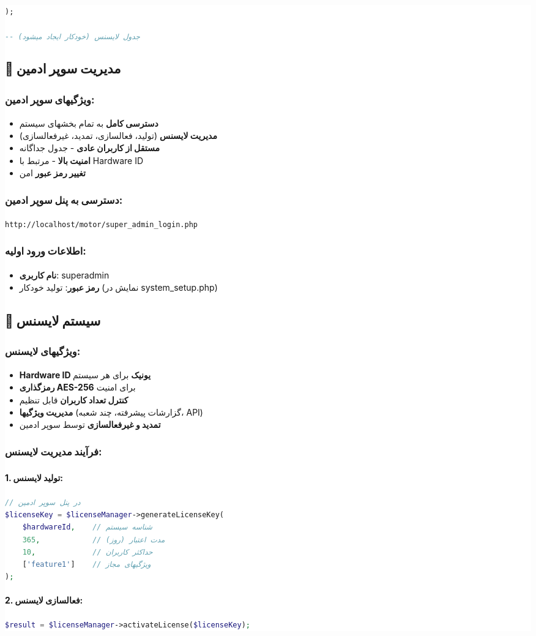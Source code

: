 ```sql
);

-- جدول لایسنس (خودکار ایجاد میشود)
```

## 👑 مدیریت سوپر ادمین

### ویژگیهای سوپر ادمین:
- **دسترسی کامل** به تمام بخشهای سیستم
- **مدیریت لایسنس** (تولید، فعالسازی، تمدید، غیرفعالسازی)
- **مستقل از کاربران عادی** - جدول جداگانه
- **امنیت بالا** - مرتبط با Hardware ID
- **تغییر رمز عبور** امن

### دسترسی به پنل سوپر ادمین:
```
http://localhost/motor/super_admin_login.php
```

### اطلاعات ورود اولیه:
- **نام کاربری**: superadmin
- **رمز عبور**: تولید خودکار (نمایش در system_setup.php)

## 🔐 سیستم لایسنس

### ویژگیهای لایسنس:
- **Hardware ID یونیک** برای هر سیستم
- **رمزگذاری AES-256** برای امنیت
- **کنترل تعداد کاربران** قابل تنظیم
- **مدیریت ویژگیها** (گزارشات پیشرفته، چند شعبه، API)
- **تمدید و غیرفعالسازی** توسط سوپر ادمین

### فرآیند مدیریت لایسنس:

#### 1. تولید لایسنس:
```php
// در پنل سوپر ادمین
$licenseKey = $licenseManager->generateLicenseKey(
    $hardwareId,    // شناسه سیستم
    365,            // مدت اعتبار (روز)
    10,             // حداکثر کاربران
    ['feature1']    // ویژگیهای مجاز
);
```

#### 2. فعالسازی لایسنس:
```php
$result = $licenseManager->activateLicense($licenseKey);
```
